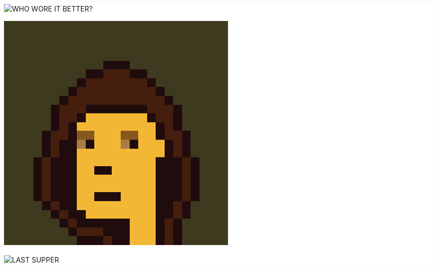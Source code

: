 ![WHO WORE IT BETTER?](../../.gitbook/assets/FIV-4oJXMA42_j1.jpeg)

![MONA LISA](<../../.gitbook/assets/image (27) (1) (1).png>)

![LAST SUPPER](../../.gitbook/assets/FMtSQaCXIAU23oP.jpeg)
